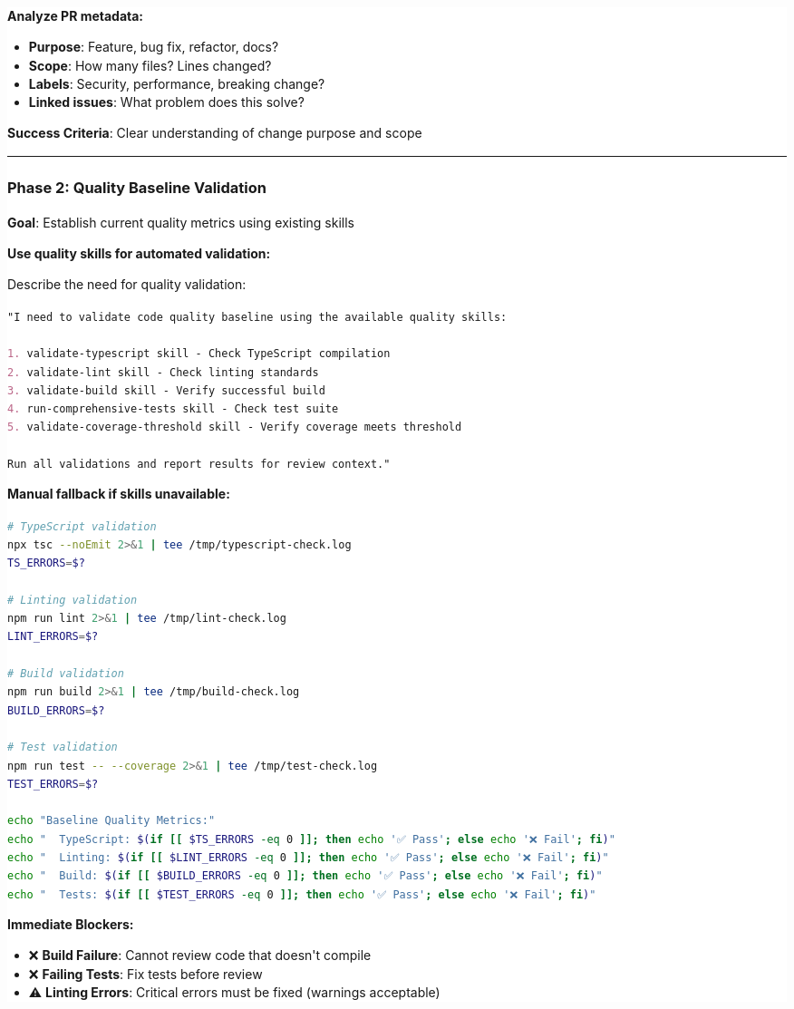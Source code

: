 **Analyze PR metadata:**
- **Purpose**: Feature, bug fix, refactor, docs?
- **Scope**: How many files? Lines changed?
- **Labels**: Security, performance, breaking change?
- **Linked issues**: What problem does this solve?

**Success Criteria**: Clear understanding of change purpose and scope

---

### Phase 2: Quality Baseline Validation

**Goal**: Establish current quality metrics using existing skills

**Use quality skills for automated validation:**

Describe the need for quality validation:
```markdown
"I need to validate code quality baseline using the available quality skills:

1. validate-typescript skill - Check TypeScript compilation
2. validate-lint skill - Check linting standards
3. validate-build skill - Verify successful build
4. run-comprehensive-tests skill - Check test suite
5. validate-coverage-threshold skill - Verify coverage meets threshold

Run all validations and report results for review context."
```

**Manual fallback if skills unavailable:**
```bash
# TypeScript validation
npx tsc --noEmit 2>&1 | tee /tmp/typescript-check.log
TS_ERRORS=$?

# Linting validation
npm run lint 2>&1 | tee /tmp/lint-check.log
LINT_ERRORS=$?

# Build validation
npm run build 2>&1 | tee /tmp/build-check.log
BUILD_ERRORS=$?

# Test validation
npm run test -- --coverage 2>&1 | tee /tmp/test-check.log
TEST_ERRORS=$?

echo "Baseline Quality Metrics:"
echo "  TypeScript: $(if [[ $TS_ERRORS -eq 0 ]]; then echo '✅ Pass'; else echo '❌ Fail'; fi)"
echo "  Linting: $(if [[ $LINT_ERRORS -eq 0 ]]; then echo '✅ Pass'; else echo '❌ Fail'; fi)"
echo "  Build: $(if [[ $BUILD_ERRORS -eq 0 ]]; then echo '✅ Pass'; else echo '❌ Fail'; fi)"
echo "  Tests: $(if [[ $TEST_ERRORS -eq 0 ]]; then echo '✅ Pass'; else echo '❌ Fail'; fi)"
```

**Immediate Blockers:**
- ❌ **Build Failure**: Cannot review code that doesn't compile
- ❌ **Failing Tests**: Fix tests before review
- ⚠️ **Linting Errors**: Critical errors must be fixed (warnings acceptable)
